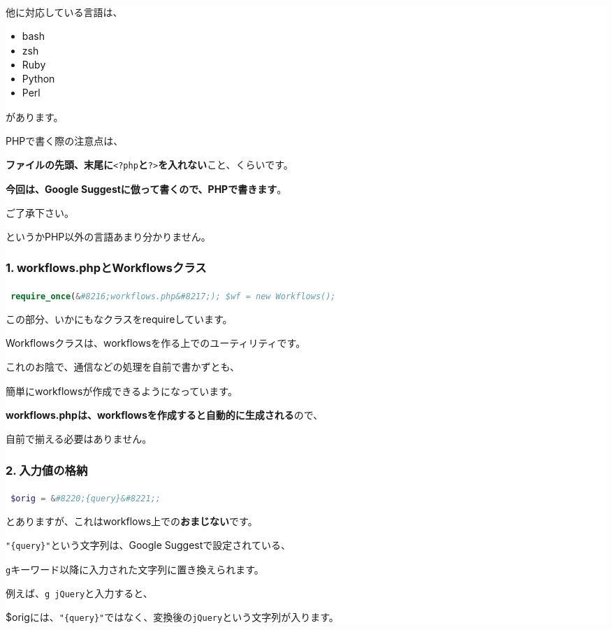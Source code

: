 他に対応している言語は、

  * bash
  * zsh
  * Ruby
  * Python
  * Perl

があります。

PHPで書く際の注意点は、
  
**ファイルの先頭、末尾に**`<?php`**と**`?>`**を入れない**こと、くらいです。

**今回は、Google Suggestに倣って書くので、PHPで書きます**。
  
ご了承下さい。

<span class="line-through">というかPHP以外の言語あまり分かりません。<span></span></span>

### 1. workflows.phpとWorkflowsクラス

<div>
  

```php
 require_once(&#8216;workflows.php&#8217;); $wf = new Workflows(); 
```

</div>

この部分、いかにもなクラスをrequireしています。
  
Workflowsクラスは、workflowsを作る上でのユーティリティです。

これのお陰で、通信などの処理を自前で書かずとも、
  
簡単にworkflowsが作成できるようになっています。

**workflows.phpは、workflowsを作成すると自動的に生成される**ので、
  
自前で揃える必要はありません。

### 2. 入力値の格納

<div>
  

```php
 $orig = &#8220;{query}&#8221;; 
```

</div>

とありますが、これはworkflows上での**おまじない**です。

`"{query}"`という文字列は、Google Suggestで設定されている、
  
`g`キーワード以降に入力された文字列に置き換えられます。

例えば、`g jQuery`と入力すると、
  
$origには、`"{query}"`ではなく、変換後の`jQuery`という文字列が入ります。

